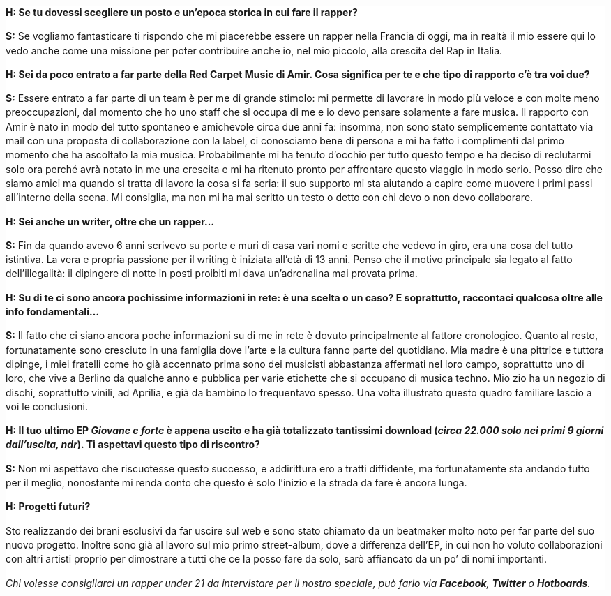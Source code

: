 **H: Se tu dovessi scegliere un posto e un’epoca storica in cui fare il rapper?**

**S:** Se vogliamo fantasticare ti rispondo che mi piacerebbe essere un rapper nella Francia di oggi, ma in realtà il mio essere qui lo vedo anche come una missione per poter contribuire anche io, nel mio piccolo, alla crescita del Rap in Italia.

**H: Sei da poco entrato a far parte della Red Carpet Music di Amir. Cosa significa per te e che tipo di rapporto c’è tra voi due?**

**S:** Essere entrato a far parte di un team è per me di grande stimolo: mi permette di lavorare in modo più veloce e con molte meno preoccupazioni, dal momento che ho uno staff che si occupa di me e io devo pensare solamente a fare musica. Il rapporto con Amir è nato in modo del tutto spontaneo e amichevole circa due anni fa: insomma, non sono stato semplicemente contattato via mail con una proposta di collaborazione con la label, ci conosciamo bene di persona e mi ha fatto i complimenti dal primo momento che ha ascoltato la mia musica. Probabilmente mi ha tenuto d’occhio per tutto questo tempo e ha deciso di reclutarmi solo ora perché avrà notato in me una crescita e mi ha ritenuto pronto per affrontare questo viaggio in modo serio. Posso dire che siamo amici ma quando si tratta di lavoro la cosa si fa seria: il suo supporto mi sta aiutando a capire come muovere i primi passi all’interno della scena. Mi consiglia, ma non mi ha mai scritto un testo o detto con chi devo o non devo collaborare.

**H: Sei anche un writer, oltre che un rapper…**

**S:** Fin da quando avevo 6 anni scrivevo su porte e muri di casa vari nomi e scritte che vedevo in giro, era una cosa del tutto istintiva. La vera e propria passione per il writing è iniziata all’età di 13 anni. Penso che il motivo principale sia legato al fatto dell’illegalità: il dipingere di notte in posti proibiti mi dava un’adrenalina mai provata prima.

**H: Su di te ci sono ancora pochissime informazioni in rete: è una scelta o un caso? E soprattutto, raccontaci qualcosa oltre alle info fondamentali…**

**S:** Il fatto che ci siano ancora poche informazioni su di me in rete è dovuto principalmente al fattore cronologico. Quanto al resto, fortunatamente sono cresciuto in una famiglia dove l’arte e la cultura fanno parte del quotidiano. Mia madre è una pittrice e tuttora dipinge, i miei fratelli come ho già accennato prima sono dei musicisti abbastanza affermati nel loro campo, soprattutto uno di loro, che vive a Berlino da qualche anno e pubblica per varie etichette che si occupano di musica techno. Mio zio ha un negozio di dischi, soprattutto vinili, ad Aprilia, e già da bambino lo frequentavo spesso. Una volta illustrato questo quadro familiare lascio a voi le conclusioni.

**H: Il tuo ultimo EP _Giovane e forte_ è appena uscito e ha già totalizzato tantissimi download (_circa 22.000 solo nei primi 9 giorni dall’uscita, ndr_). Ti aspettavi questo tipo di riscontro?**

**S:** Non mi aspettavo che riscuotesse questo successo, e addirittura ero a tratti diffidente, ma fortunatamente sta andando tutto per il meglio, nonostante mi renda conto che questo è solo l’inizio e la strada da fare è ancora lunga.

**H: Progetti futuri?**

Sto realizzando dei brani esclusivi da far uscire sul web e sono stato chiamato da un beatmaker molto noto per far parte del suo nuovo progetto. Inoltre sono già al lavoro sul mio primo street-album, dove a differenza dell’EP, in cui non ho voluto collaborazioni con altri artisti proprio per dimostrare a tutti che ce la posso fare da solo, sarò affiancato da un po’ di nomi importanti.

_Chi volesse consigliarci un rapper under 21 da intervistare per il nostro speciale, può farlo via [**Facebook**](https://www.facebook.com/pages/Hotmccom/263605365068 "https://www.facebook.com/pages/Hotmccom/263605365068"), [**Twitter**](https://twitter.com/hotmcmag "http://twitter.com/hotmcmag") o [**Hotboards**](http://hotboards.rockit.it/ "http://hotboards.rockit.it/")._